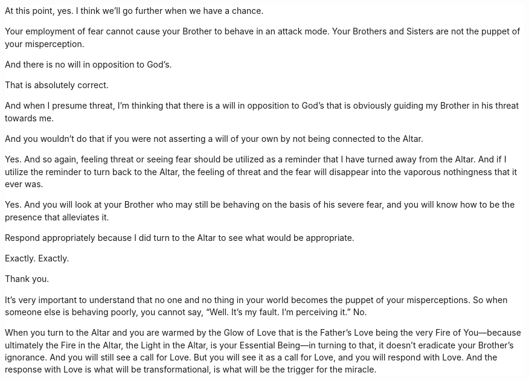 <div markdown="1" class="well person">
At this point, yes. I think we&rsquo;ll go further when we have a
chance.
</div>

Your employment of fear cannot cause your Brother to behave in an attack
mode. Your Brothers and Sisters are not the puppet of your
misperception.

<div markdown="1" class="well person">
And there is no will in opposition to God&rsquo;s.
</div> 

That is absolutely correct.

<div markdown="1" class="well person">
And when I presume threat, I&rsquo;m thinking that there is a will in
opposition to God&rsquo;s that is obviously guiding my Brother in his
threat towards me.
</div> 

And you wouldn&rsquo;t do that if you were not asserting a will of your
own by not being connected to the Altar.

<div markdown="1" class="well person">
Yes. And so again, feeling threat or seeing fear should be utilized as a
reminder that I have turned away from the Altar. And if I utilize the
reminder to turn back to the Altar, the feeling of threat and the fear
will disappear into the vaporous nothingness that it ever was.
</div> 

Yes. And you will look at your Brother who may still be behaving on the
basis of his severe fear, and you will know how to be the presence that
alleviates it.

<div markdown="1" class="well person">
Respond appropriately because I did turn to the Altar to see what would
be appropriate.
</div> 

Exactly. Exactly.

<div markdown="1" class="well person">
Thank you.
</div> 

It&rsquo;s very important to understand that no one and no thing in your
world becomes the puppet of your misperceptions. So when someone else is
behaving poorly, you cannot say, &ldquo;Well. It&rsquo;s my fault.
I&rsquo;m perceiving it.&rdquo; No.

When you turn to the Altar and you are warmed by the Glow of Love that
is the Father&rsquo;s Love being the very Fire of You&mdash;because
ultimately the Fire in the Altar, the Light in the Altar, is your
Essential Being&mdash;in turning to that, it doesn&rsquo;t eradicate
your Brother&rsquo;s ignorance. And you will still see a call for Love.
But you will see it as a call for Love, and you will respond with Love.
And the response with Love is what will be transformational, is what
will be the trigger for the miracle.
